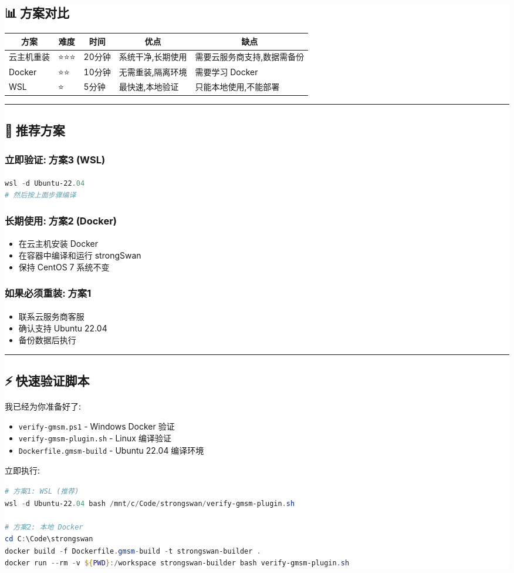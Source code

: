 
## 📊 方案对比

| 方案 | 难度 | 时间 | 优点 | 缺点 |
|------|------|------|------|------|
| 云主机重装 | ⭐⭐⭐ | 20分钟 | 系统干净,长期使用 | 需要云服务商支持,数据需备份 |
| Docker | ⭐⭐ | 10分钟 | 无需重装,隔离环境 | 需要学习 Docker |
| WSL | ⭐ | 5分钟 | 最快速,本地验证 | 只能本地使用,不能部署 |

---

## 🎯 推荐方案

### 立即验证: **方案3 (WSL)**
```powershell
wsl -d Ubuntu-22.04
# 然后按上面步骤编译
```

### 长期使用: **方案2 (Docker)**
- 在云主机安装 Docker
- 在容器中编译和运行 strongSwan
- 保持 CentOS 7 系统不变

### 如果必须重装: **方案1**
- 联系云服务商客服
- 确认支持 Ubuntu 22.04
- 备份数据后执行

---

## ⚡ 快速验证脚本

我已经为你准备好了:
- `verify-gmsm.ps1` - Windows Docker 验证
- `verify-gmsm-plugin.sh` - Linux 编译验证
- `Dockerfile.gmsm-build` - Ubuntu 22.04 编译环境

立即执行:
```powershell
# 方案1: WSL (推荐)
wsl -d Ubuntu-22.04 bash /mnt/c/Code/strongswan/verify-gmsm-plugin.sh

# 方案2: 本地 Docker
cd C:\Code\strongswan
docker build -f Dockerfile.gmsm-build -t strongswan-builder .
docker run --rm -v ${PWD}:/workspace strongswan-builder bash verify-gmsm-plugin.sh
```
